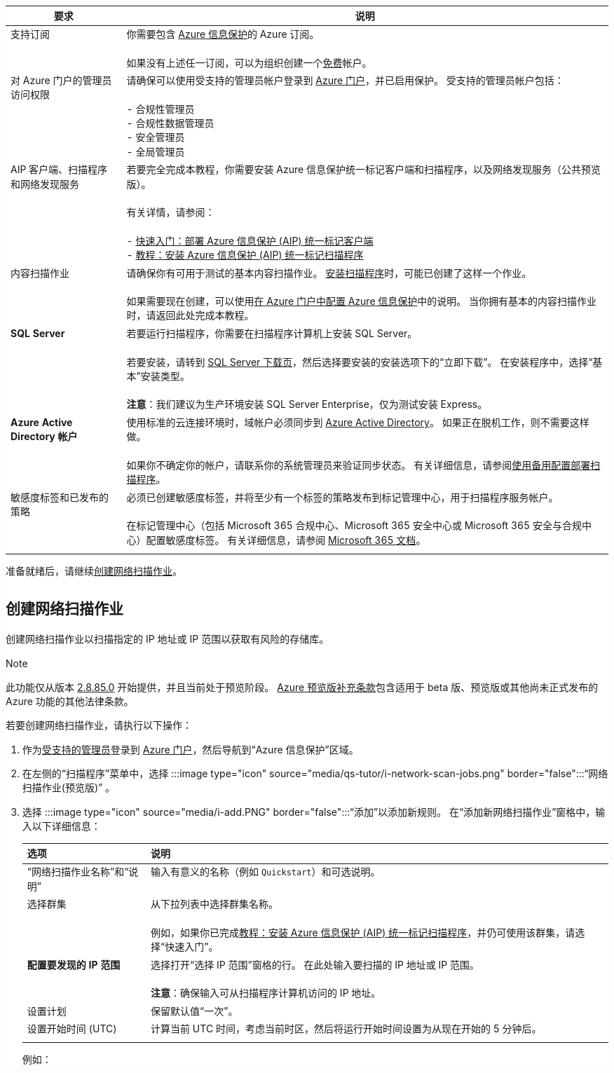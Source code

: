 |要求  |说明  |
|---------|---------|
|支持订阅     |  你需要包含 [Azure 信息保护](https://www.azure.cn/pricing/details/information-protection/)的 Azure 订阅。 <br /><br />如果没有上述任一订阅，可以为组织创建一个[免费](https://admin.microsoft.com/Signup/Signup.aspx?OfferId=87dd2714-d452-48a0-a809-d2f58c4f68b7)帐户。       |
|对 Azure 门户的管理员访问权限 |请确保可以使用受支持的管理员帐户登录到 [Azure 门户](https://portal.azure.com/)，并已启用保护。 受支持的管理员帐户包括： <br /><br />- 合规性管理员<br />- 合规性数据管理员<br />- 安全管理员<br />- 全局管理员   |
|AIP 客户端、扫描程序和网络发现服务   |   若要完全完成本教程，你需要安装 Azure 信息保护统一标记客户端和扫描程序，以及网络发现服务（公共预览版）。 <br /><br />有关详情，请参阅： <br /><br />- [快速入门：部署 Azure 信息保护 (AIP) 统一标记客户端](quickstart-deploy-client.md) <br />- [教程：安装 Azure 信息保护 (AIP) 统一标记扫描程序](tutorial-install-scanner.md) |
|内容扫描作业 | 请确保你有可用于测试的基本内容扫描作业。 [安装扫描程序](tutorial-install-scanner.md)时，可能已创建了这样一个作业。<br /><br />如果需要现在创建，可以使用[在 Azure 门户中配置 Azure 信息保护](tutorial-install-scanner.md#configure-azure-information-protection-in-the-azure-portal)中的说明。 当你拥有基本的内容扫描作业时，请返回此处完成本教程。 |
|**SQL Server**     | 若要运行扫描程序，你需要在扫描程序计算机上安装 SQL Server。 <br /><br /> 若要安装，请转到 [SQL Server 下载页](https://www.microsoft.com/sql-server/sql-server-downloads)，然后选择要安装的安装选项下的“立即下载”。 在安装程序中，选择“基本”安装类型。 <br /><br />**注意**：我们建议为生产环境安装 SQL Server Enterprise，仅为测试安装 Express。    |
|**Azure Active Directory 帐户**     |  使用标准的云连接环境时，域帐户必须同步到 [Azure Active Directory](/active-directory/)。 如果正在脱机工作，则不需要这样做。 <br /><br />如果你不确定你的帐户，请联系你的系统管理员来验证同步状态。 有关详细信息，请参阅[使用备用配置部署扫描程序](deploy-aip-scanner-prereqs.md#deploying-the-scanner-with-alternative-configurations)。  |
|敏感度标签和已发布的策略 |必须已创建敏感度标签，并将至少有一个标签的策略发布到标记管理中心，用于扫描程序服务帐户。 <br /><br />在标记管理中心（包括 Microsoft 365 合规中心、Microsoft 365 安全中心或 Microsoft 365 安全与合规中心）配置敏感度标签。 有关详细信息，请参阅 [Microsoft 365 文档](/microsoft-365/compliance/create-sensitivity-labels)。 |
| | | 


准备就绪后，请继续[创建网络扫描作业](#create-a-network-scan-job)。

## <a name="create-a-network-scan-job"></a>创建网络扫描作业

创建网络扫描作业以扫描指定的 IP 地址或 IP 范围以获取有风险的存储库。

> [!NOTE]
> 此功能仅从版本 [2.8.85.0](rms-client/unifiedlabelingclient-version-release-history.md#version-28850) 开始提供，并且当前处于预览阶段。 [Azure 预览版补充条款](https://azure.microsoft.com/support/legal/preview-supplemental-terms/)包含适用于 beta 版、预览版或其他尚未正式发布的 Azure 功能的其他法律条款。
> 

若要创建网络扫描作业，请执行以下操作：

1. 作为[受支持的管理员](#tutorial-prerequisites)登录到 [Azure 门户](https://portal.azure.com/)，然后导航到“Azure 信息保护”区域。
        
1. 在左侧的“扫描程序”菜单中，选择 :::image type="icon" source="media/qs-tutor/i-network-scan-jobs.png" border="false":::“网络扫描作业(预览版)” 。

1. 选择 :::image type="icon" source="media/i-add.PNG" border="false":::“添加”以添加新规则。 在“添加新网络扫描作业”窗格中，输入以下详细信息：
    
    |选项  |说明  |
    |---------|---------|
    |“网络扫描作业名称”和“说明”      |输入有意义的名称（例如 `Quickstart`）和可选说明。         |
    |选择群集     | 从下拉列表中选择群集名称。<br /><br /> 例如，如果你已完成[教程：安装 Azure 信息保护 (AIP) 统一标记扫描程序](tutorial-install-scanner.md)，并仍可使用该群集，请选择“快速入门”。       |
    |**配置要发现的 IP 范围**     | 选择打开“选择 IP 范围”窗格的行。 在此处输入要扫描的 IP 地址或 IP 范围。 <br /><br />**注意**：确保输入可从扫描程序计算机访问的 IP 地址。      |
    |设置计划     | 保留默认值“一次”。        |
    |设置开始时间 (UTC)     |  计算当前 UTC 时间，考虑当前时区，然后将运行开始时间设置为从现在开始的 5 分钟后。     |
    |     |         |

    例如： 
